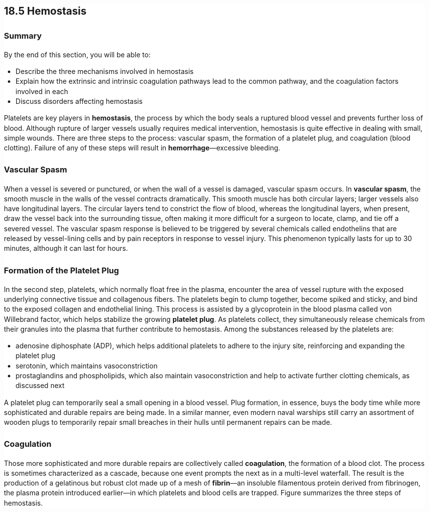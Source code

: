 ##  18.5 Hemostasis 

### Summary

By the end of this section, you will be able to: 

  - Describe the three mechanisms involved in hemostasis
  - Explain how the extrinsic and intrinsic coagulation pathways lead to the common pathway, and the coagulation factors involved in each
  - Discuss disorders affecting hemostasis

Platelets are key players in **hemostasis**, the process by which the body seals a ruptured blood vessel and prevents further loss of blood. Although rupture of larger vessels usually requires medical intervention, hemostasis is quite effective in dealing with small, simple wounds. There are three steps to the process: vascular spasm, the formation of a platelet plug, and coagulation (blood clotting). Failure of any of these steps will result in **hemorrhage**—excessive bleeding.

### Vascular Spasm

When a vessel is severed or punctured, or when the wall of a vessel is damaged, vascular spasm occurs. In **vascular spasm**, the smooth muscle in the walls of the vessel contracts dramatically. This smooth muscle has both circular layers; larger vessels also have longitudinal layers. The circular layers tend to constrict the flow of blood, whereas the longitudinal layers, when present, draw the vessel back into the surrounding tissue, often making it more difficult for a surgeon to locate, clamp, and tie off a severed vessel. The vascular spasm response is believed to be triggered by several chemicals called endothelins that are released by vessel-lining cells and by pain receptors in response to vessel injury. This phenomenon typically lasts for up to 30 minutes, although it can last for hours.

### Formation of the Platelet Plug

In the second step, platelets, which normally float free in the plasma, encounter the area of vessel rupture with the exposed underlying connective tissue and collagenous fibers. The platelets begin to clump together, become spiked and sticky, and bind to the exposed collagen and endothelial lining. This process is assisted by a glycoprotein in the blood plasma called von Willebrand factor, which helps stabilize the growing **platelet plug**. As platelets collect, they simultaneously release chemicals from their granules into the plasma that further contribute to hemostasis. Among the substances released by the platelets are:

  - adenosine diphosphate (ADP), which helps additional platelets to adhere to the injury site, reinforcing and expanding the platelet plug
  - serotonin, which maintains vasoconstriction
  - prostaglandins and phospholipids, which also maintain vasoconstriction and help to activate further clotting chemicals, as discussed next

A platelet plug can temporarily seal a small opening in a blood vessel. Plug formation, in essence, buys the body time while more sophisticated and durable repairs are being made. In a similar manner, even modern naval warships still carry an assortment of wooden plugs to temporarily repair small breaches in their hulls until permanent repairs can be made.

### Coagulation

Those more sophisticated and more durable repairs are collectively called **coagulation**, the formation of a blood clot. The process is sometimes characterized as a cascade, because one event prompts the next as in a multi-level waterfall. The result is the production of a gelatinous but robust clot made up of a mesh of **fibrin**—an insoluble filamentous protein derived from fibrinogen, the plasma protein introduced earlier—in which platelets and blood cells are trapped. Figure summarizes the three steps of hemostasis.
